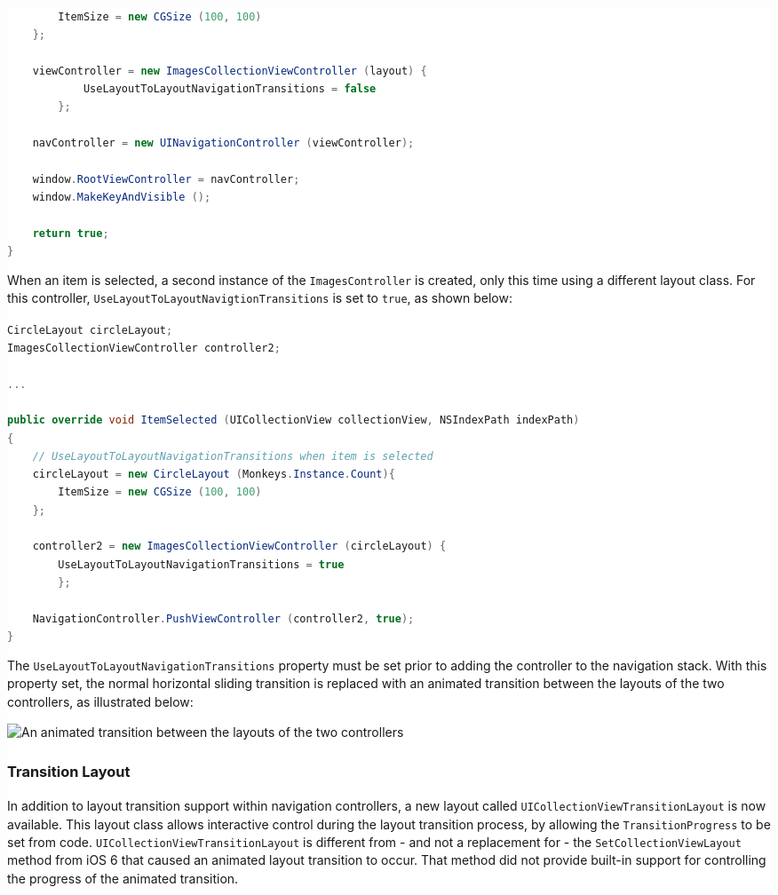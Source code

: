 ```csharp
		ItemSize = new CGSize (100, 100)
	};

	viewController = new ImagesCollectionViewController (layout) {
	        UseLayoutToLayoutNavigationTransitions = false
        };

	navController = new UINavigationController (viewController);

	window.RootViewController = navController;
	window.MakeKeyAndVisible ();
	
	return true;
}
```

When an item is selected, a second instance of the `ImagesController` is created, only this time using a different layout class. For this controller, `UseLayoutToLayoutNavigtionTransitions` is set to `true`, as shown below:

```csharp
CircleLayout circleLayout;
ImagesCollectionViewController controller2;

...

public override void ItemSelected (UICollectionView collectionView, NSIndexPath indexPath)
{
	// UseLayoutToLayoutNavigationTransitions when item is selected
	circleLayout = new CircleLayout (Monkeys.Instance.Count){
		ItemSize = new CGSize (100, 100)
	};
			
	controller2 = new ImagesCollectionViewController (circleLayout) {
	    UseLayoutToLayoutNavigationTransitions = true
        };

	NavigationController.PushViewController (controller2, true);
}
```

The `UseLayoutToLayoutNavigationTransitions` property must be set prior to adding the controller to the navigation stack. With this property set, the normal horizontal sliding transition is replaced with an animated transition between the layouts of the two controllers, as illustrated below:

![](transitions-images/nav2.png "An animated transition between the layouts of the two controllers")

### Transition Layout

In addition to layout transition support within navigation controllers, a new layout called `UICollectionViewTransitionLayout` is now available. This layout class allows interactive control during the layout transition process, by allowing the `TransitionProgress` to be set from code. `UICollectionViewTransitionLayout` is different from - and not a replacement for - the `SetCollectionViewLayout` method from iOS 6 that caused an animated layout transition to occur. That method did not provide built-in support for controlling the progress of the animated transition.
